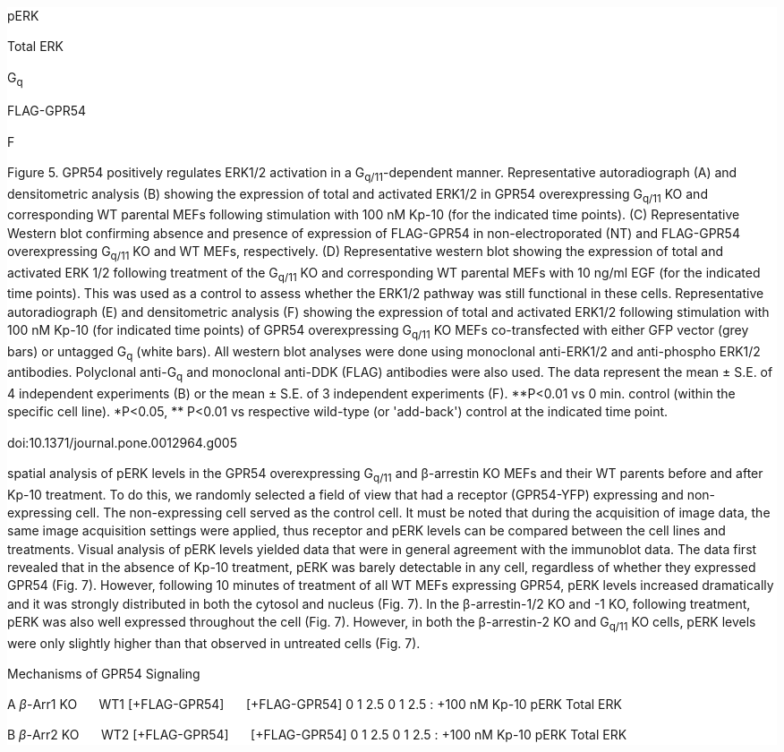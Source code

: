 pERK

Total ERK

G<sub>q</sub>

FLAG-GPR54

F

Figure 5. GPR54 positively regulates ERK1/2 activation in a G<sub>q/11</sub>-dependent manner. Representative autoradiograph (A) and densitometric analysis (B) showing the expression of total and activated ERK1/2 in GPR54 overexpressing G<sub>q/11</sub> KO and corresponding WT parental MEFs following stimulation with 100 nM Kp-10 (for the indicated time points). (C) Representative Western blot confirming absence and presence of expression of FLAG-GPR54 in non-electroporated (NT) and FLAG-GPR54 overexpressing G<sub>q/11</sub> KO and WT MEFs, respectively. (D) Representative western blot showing the expression of total and activated ERK 1/2 following treatment of the G<sub>q/11</sub> KO and corresponding WT parental MEFs with 10 ng/ml EGF (for the indicated time points). This was used as a control to assess whether the ERK1/2 pathway was still functional in these cells. Representative autoradiograph (E) and densitometric analysis (F) showing the expression of total and activated ERK1/2 following stimulation with 100 nM Kp-10 (for indicated time points) of GPR54 overexpressing G<sub>q/11</sub> KO MEFs co-transfected with either GFP vector (grey bars) or untagged G<sub>q</sub> (white bars). All western blot analyses were done using monoclonal anti-ERK1/2 and anti-phospho ERK1/2 antibodies. Polyclonal anti-G<sub>q</sub> and monoclonal anti-DDK (FLAG) antibodies were also used. The data represent the mean ± S.E. of 4 independent experiments (B) or the mean ± S.E. of 3 independent experiments (F). **P<0.01 vs 0 min. control (within the specific cell line). *P<0.05, ** P<0.01 vs respective wild-type (or 'add-back') control at the indicated time point.

doi:10.1371/journal.pone.0012964.g005

spatial analysis of pERK levels in the GPR54 overexpressing G<sub>q/11</sub> and β-arrestin KO MEFs and their WT parents before and after Kp-10 treatment. To do this, we randomly selected a field of view that had a receptor (GPR54-YFP) expressing and non-expressing cell. The non-expressing cell served as the control cell. It must be noted that during the acquisition of image data, the same image acquisition settings were applied, thus receptor and pERK levels can be compared between the cell lines and treatments. Visual analysis of pERK levels yielded data that were in general agreement with the immunoblot data. The data first revealed that in the absence of Kp-10 treatment, pERK was barely detectable in any cell, regardless of whether they expressed GPR54 (Fig. 7). However, following 10 minutes of treatment of all WT MEFs expressing GPR54, pERK levels increased dramatically and it was strongly distributed in both the cytosol and nucleus (Fig. 7). In the β-arrestin-1/2 KO and -1 KO, following treatment, pERK was also well expressed throughout the cell (Fig. 7). However, in both the β-arrestin-2 KO and G<sub>q/11</sub> KO cells, pERK levels were only slightly higher than that observed in untreated cells (Fig. 7).

Mechanisms of GPR54 Signaling

A
$\beta$-Arr1 KO $\quad$ WT1
[+FLAG-GPR54] $\quad$ [+FLAG-GPR54]
0 1 2.5 0 1 2.5 : +100 nM Kp-10
pERK
Total ERK

B
$\beta$-Arr2 KO $\quad$ WT2
[+FLAG-GPR54] $\quad$ [+FLAG-GPR54]
0 1 2.5 0 1 2.5 : +100 nM Kp-10
pERK
Total ERK
